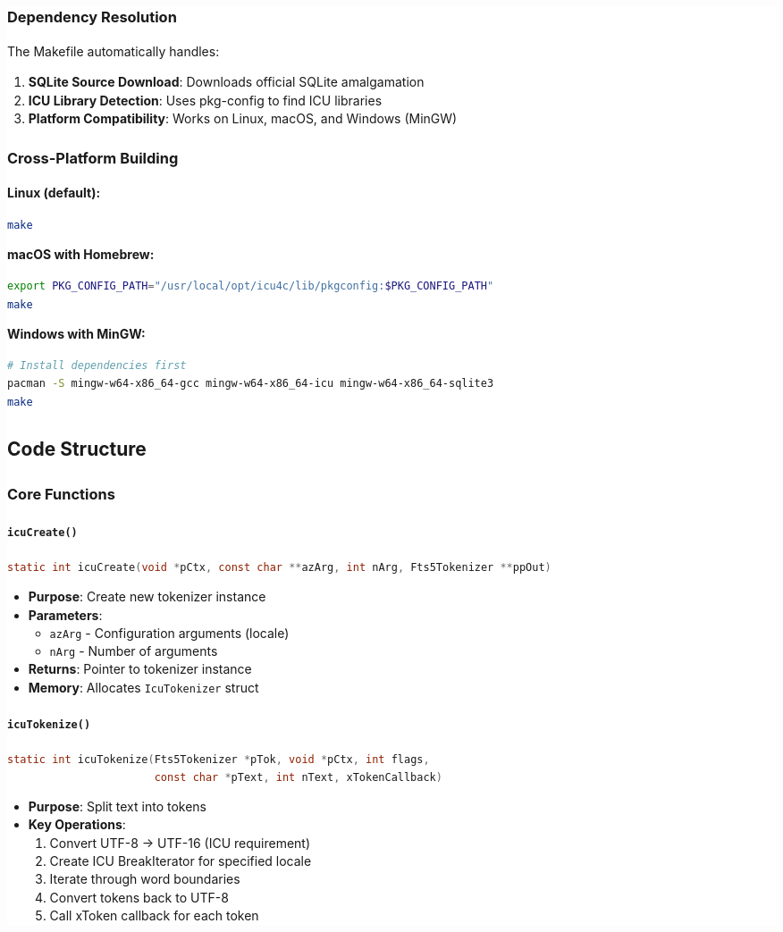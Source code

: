 ### Dependency Resolution

The Makefile automatically handles:

1. **SQLite Source Download**: Downloads official SQLite amalgamation
2. **ICU Library Detection**: Uses pkg-config to find ICU libraries
3. **Platform Compatibility**: Works on Linux, macOS, and Windows (MinGW)

### Cross-Platform Building

**Linux (default):**
```bash
make
```

**macOS with Homebrew:**
```bash
export PKG_CONFIG_PATH="/usr/local/opt/icu4c/lib/pkgconfig:$PKG_CONFIG_PATH"
make
```

**Windows with MinGW:**
```bash
# Install dependencies first
pacman -S mingw-w64-x86_64-gcc mingw-w64-x86_64-icu mingw-w64-x86_64-sqlite3
make
```

## Code Structure

### Core Functions

#### `icuCreate()`
```c
static int icuCreate(void *pCtx, const char **azArg, int nArg, Fts5Tokenizer **ppOut)
```

- **Purpose**: Create new tokenizer instance
- **Parameters**: 
  - `azArg` - Configuration arguments (locale)
  - `nArg` - Number of arguments
- **Returns**: Pointer to tokenizer instance
- **Memory**: Allocates `IcuTokenizer` struct

#### `icuTokenize()`
```c
static int icuTokenize(Fts5Tokenizer *pTok, void *pCtx, int flags, 
                       const char *pText, int nText, xTokenCallback)
```

- **Purpose**: Split text into tokens
- **Key Operations**:
  1. Convert UTF-8 → UTF-16 (ICU requirement)
  2. Create ICU BreakIterator for specified locale  
  3. Iterate through word boundaries
  4. Convert tokens back to UTF-8
  5. Call xToken callback for each token
